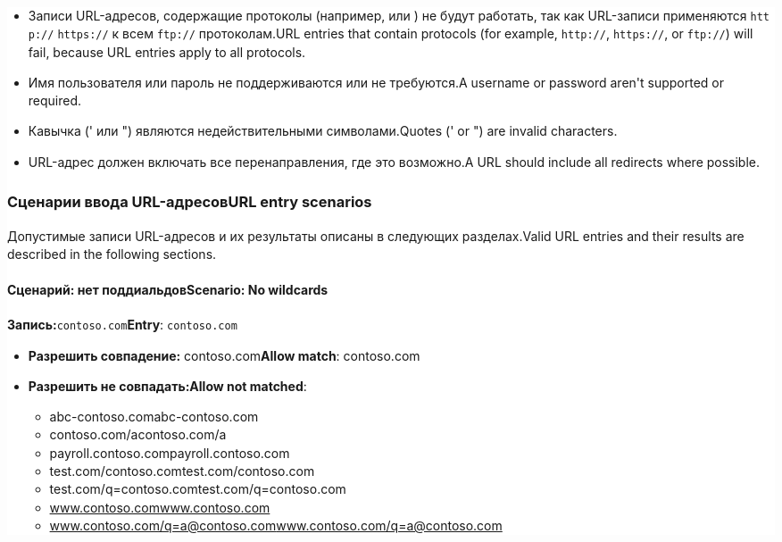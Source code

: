 - <span data-ttu-id="7c9c7-249">Записи URL-адресов, содержащие протоколы (например, или ) не будут работать, так как URL-записи применяются `http://` `https://` к всем `ftp://` протоколам.</span><span class="sxs-lookup"><span data-stu-id="7c9c7-249">URL entries that contain protocols (for example, `http://`, `https://`, or `ftp://`) will fail, because URL entries apply to all protocols.</span></span>

- <span data-ttu-id="7c9c7-250">Имя пользователя или пароль не поддерживаются или не требуются.</span><span class="sxs-lookup"><span data-stu-id="7c9c7-250">A username or password aren't supported or required.</span></span>

- <span data-ttu-id="7c9c7-251">Кавычка (' или ") являются недействительными символами.</span><span class="sxs-lookup"><span data-stu-id="7c9c7-251">Quotes (' or ") are invalid characters.</span></span>

- <span data-ttu-id="7c9c7-252">URL-адрес должен включать все перенаправления, где это возможно.</span><span class="sxs-lookup"><span data-stu-id="7c9c7-252">A URL should include all redirects where possible.</span></span>

### <a name="url-entry-scenarios"></a><span data-ttu-id="7c9c7-253">Сценарии ввода URL-адресов</span><span class="sxs-lookup"><span data-stu-id="7c9c7-253">URL entry scenarios</span></span>

<span data-ttu-id="7c9c7-254">Допустимые записи URL-адресов и их результаты описаны в следующих разделах.</span><span class="sxs-lookup"><span data-stu-id="7c9c7-254">Valid URL entries and their results are described in the following sections.</span></span>

#### <a name="scenario-no-wildcards"></a><span data-ttu-id="7c9c7-255">Сценарий: нет поддиальдов</span><span class="sxs-lookup"><span data-stu-id="7c9c7-255">Scenario: No wildcards</span></span>

<span data-ttu-id="7c9c7-256">**Запись:**`contoso.com`</span><span class="sxs-lookup"><span data-stu-id="7c9c7-256">**Entry**: `contoso.com`</span></span>

- <span data-ttu-id="7c9c7-257">**Разрешить совпадение:** contoso.com</span><span class="sxs-lookup"><span data-stu-id="7c9c7-257">**Allow match**: contoso.com</span></span>

- <span data-ttu-id="7c9c7-258">**Разрешить не совпадать:**</span><span class="sxs-lookup"><span data-stu-id="7c9c7-258">**Allow not matched**:</span></span>

  - <span data-ttu-id="7c9c7-259">abc-contoso.com</span><span class="sxs-lookup"><span data-stu-id="7c9c7-259">abc-contoso.com</span></span>
  - <span data-ttu-id="7c9c7-260">contoso.com/a</span><span class="sxs-lookup"><span data-stu-id="7c9c7-260">contoso.com/a</span></span>
  - <span data-ttu-id="7c9c7-261">payroll.contoso.com</span><span class="sxs-lookup"><span data-stu-id="7c9c7-261">payroll.contoso.com</span></span>
  - <span data-ttu-id="7c9c7-262">test.com/contoso.com</span><span class="sxs-lookup"><span data-stu-id="7c9c7-262">test.com/contoso.com</span></span>
  - <span data-ttu-id="7c9c7-263">test.com/q=contoso.com</span><span class="sxs-lookup"><span data-stu-id="7c9c7-263">test.com/q=contoso.com</span></span>
  - <span data-ttu-id="7c9c7-264">www.contoso.com</span><span class="sxs-lookup"><span data-stu-id="7c9c7-264">www.contoso.com</span></span>
  - <span data-ttu-id="7c9c7-265">www.contoso.com/q=a@contoso.com</span><span class="sxs-lookup"><span data-stu-id="7c9c7-265">www.contoso.com/q=a@contoso.com</span></span>
